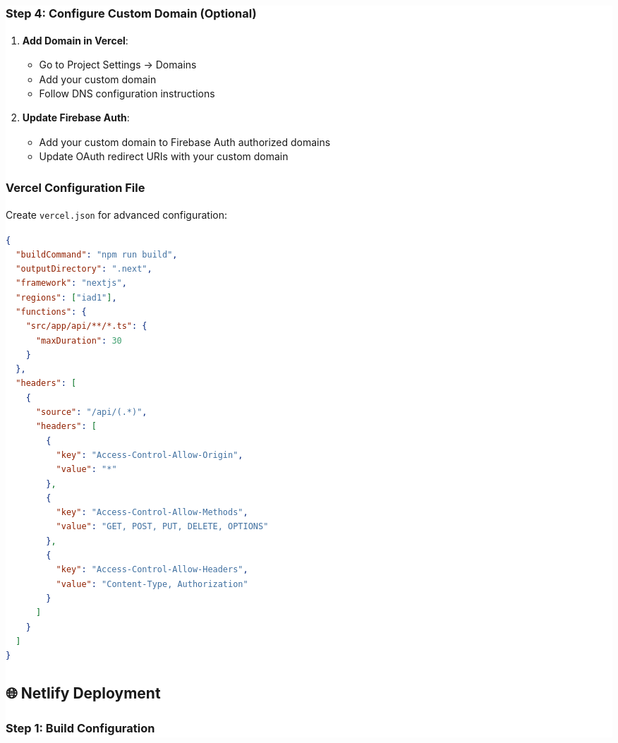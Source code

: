 
### Step 4: Configure Custom Domain (Optional)

1. **Add Domain in Vercel**:
   - Go to Project Settings → Domains
   - Add your custom domain
   - Follow DNS configuration instructions

2. **Update Firebase Auth**:
   - Add your custom domain to Firebase Auth authorized domains
   - Update OAuth redirect URIs with your custom domain

### Vercel Configuration File

Create `vercel.json` for advanced configuration:

```json
{
  "buildCommand": "npm run build",
  "outputDirectory": ".next",
  "framework": "nextjs",
  "regions": ["iad1"],
  "functions": {
    "src/app/api/**/*.ts": {
      "maxDuration": 30
    }
  },
  "headers": [
    {
      "source": "/api/(.*)",
      "headers": [
        {
          "key": "Access-Control-Allow-Origin",
          "value": "*"
        },
        {
          "key": "Access-Control-Allow-Methods",
          "value": "GET, POST, PUT, DELETE, OPTIONS"
        },
        {
          "key": "Access-Control-Allow-Headers",
          "value": "Content-Type, Authorization"
        }
      ]
    }
  ]
}
```

## 🌐 Netlify Deployment

### Step 1: Build Configuration
